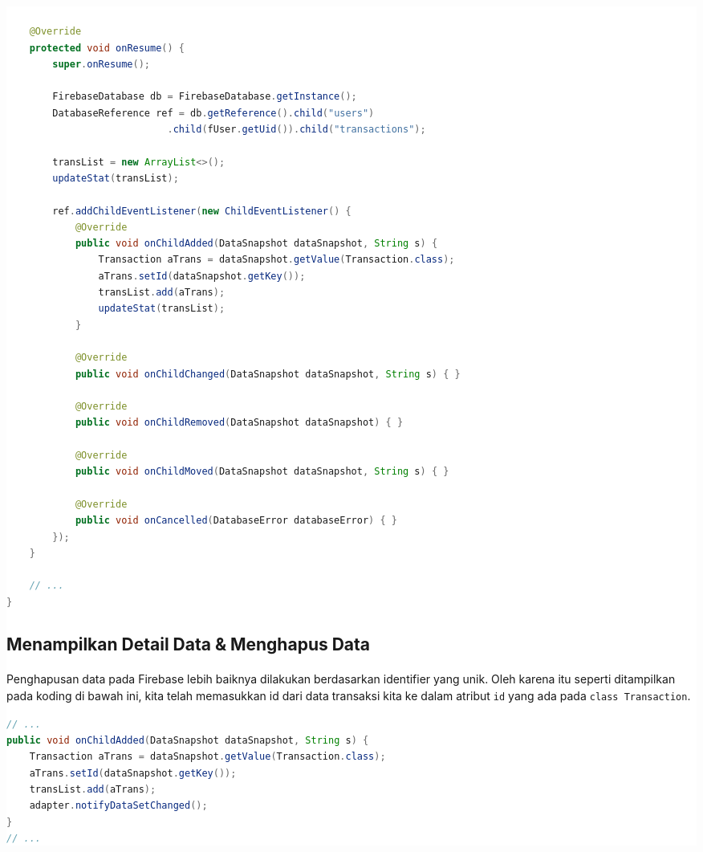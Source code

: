```java

    @Override
    protected void onResume() {
        super.onResume();

        FirebaseDatabase db = FirebaseDatabase.getInstance();
        DatabaseReference ref = db.getReference().child("users")
                            .child(fUser.getUid()).child("transactions");

        transList = new ArrayList<>();
        updateStat(transList);

        ref.addChildEventListener(new ChildEventListener() {
            @Override
            public void onChildAdded(DataSnapshot dataSnapshot, String s) {
                Transaction aTrans = dataSnapshot.getValue(Transaction.class);
                aTrans.setId(dataSnapshot.getKey());
                transList.add(aTrans);
                updateStat(transList);
            }

            @Override
            public void onChildChanged(DataSnapshot dataSnapshot, String s) { }

            @Override
            public void onChildRemoved(DataSnapshot dataSnapshot) { }

            @Override
            public void onChildMoved(DataSnapshot dataSnapshot, String s) { }

            @Override
            public void onCancelled(DatabaseError databaseError) { }
        });
    }

    // ...
}
```

## Menampilkan Detail Data & Menghapus Data

Penghapusan data pada Firebase lebih baiknya dilakukan berdasarkan identifier yang unik. Oleh karena itu seperti ditampilkan pada koding di bawah ini, kita telah memasukkan id dari data transaksi kita ke dalam atribut `id` yang ada pada `class Transaction`.

```java
// ...
public void onChildAdded(DataSnapshot dataSnapshot, String s) {
    Transaction aTrans = dataSnapshot.getValue(Transaction.class);
    aTrans.setId(dataSnapshot.getKey());
    transList.add(aTrans);
    adapter.notifyDataSetChanged();
}
// ...
```
